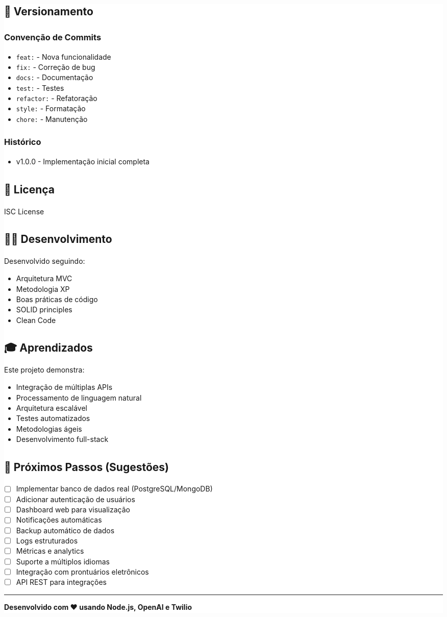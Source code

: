 ## 🔄 Versionamento

### Convenção de Commits
- `feat:` - Nova funcionalidade
- `fix:` - Correção de bug
- `docs:` - Documentação
- `test:` - Testes
- `refactor:` - Refatoração
- `style:` - Formatação
- `chore:` - Manutenção

### Histórico
- v1.0.0 - Implementação inicial completa

## 📝 Licença

ISC License

## 👨‍💻 Desenvolvimento

Desenvolvido seguindo:
- Arquitetura MVC
- Metodologia XP
- Boas práticas de código
- SOLID principles
- Clean Code

## 🎓 Aprendizados

Este projeto demonstra:
- Integração de múltiplas APIs
- Processamento de linguagem natural
- Arquitetura escalável
- Testes automatizados
- Metodologias ágeis
- Desenvolvimento full-stack

## 🔮 Próximos Passos (Sugestões)

- [ ] Implementar banco de dados real (PostgreSQL/MongoDB)
- [ ] Adicionar autenticação de usuários
- [ ] Dashboard web para visualização
- [ ] Notificações automáticas
- [ ] Backup automático de dados
- [ ] Logs estruturados
- [ ] Métricas e analytics
- [ ] Suporte a múltiplos idiomas
- [ ] Integração com prontuários eletrônicos
- [ ] API REST para integrações

---

**Desenvolvido com ❤️ usando Node.js, OpenAI e Twilio**


